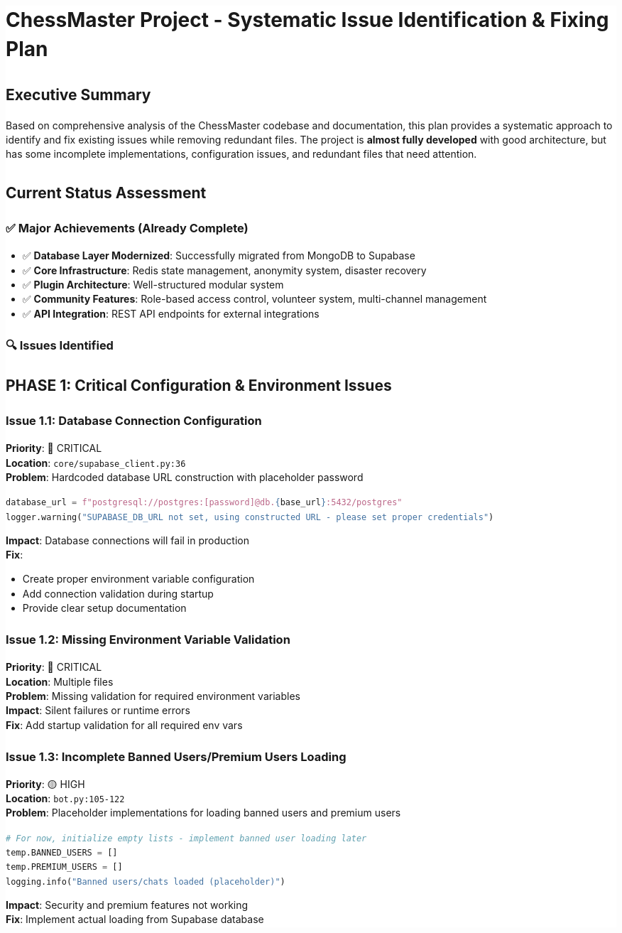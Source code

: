 # ChessMaster Project - Systematic Issue Identification & Fixing Plan

## Executive Summary

Based on comprehensive analysis of the ChessMaster codebase and documentation, this plan provides a systematic approach to identify and fix existing issues while removing redundant files. The project is **almost fully developed** with good architecture, but has some incomplete implementations, configuration issues, and redundant files that need attention.

## Current Status Assessment

### ✅ **Major Achievements (Already Complete)**
- ✅ **Database Layer Modernized**: Successfully migrated from MongoDB to Supabase
- ✅ **Core Infrastructure**: Redis state management, anonymity system, disaster recovery
- ✅ **Plugin Architecture**: Well-structured modular system
- ✅ **Community Features**: Role-based access control, volunteer system, multi-channel management
- ✅ **API Integration**: REST API endpoints for external integrations

### 🔍 **Issues Identified**

## PHASE 1: Critical Configuration & Environment Issues

### Issue 1.1: Database Connection Configuration
**Priority**: 🔴 CRITICAL  
**Location**: `core/supabase_client.py:36`  
**Problem**: Hardcoded database URL construction with placeholder password
```python
database_url = f"postgresql://postgres:[password]@db.{base_url}:5432/postgres"
logger.warning("SUPABASE_DB_URL not set, using constructed URL - please set proper credentials")
```
**Impact**: Database connections will fail in production  
**Fix**: 
- Create proper environment variable configuration
- Add connection validation during startup
- Provide clear setup documentation

### Issue 1.2: Missing Environment Variable Validation
**Priority**: 🔴 CRITICAL  
**Location**: Multiple files  
**Problem**: Missing validation for required environment variables  
**Impact**: Silent failures or runtime errors  
**Fix**: Add startup validation for all required env vars

### Issue 1.3: Incomplete Banned Users/Premium Users Loading
**Priority**: 🟡 HIGH  
**Location**: `bot.py:105-122`  
**Problem**: Placeholder implementations for loading banned users and premium users
```python
# For now, initialize empty lists - implement banned user loading later
temp.BANNED_USERS = []
temp.PREMIUM_USERS = []
logging.info("Banned users/chats loaded (placeholder)")
```
**Impact**: Security and premium features not working  
**Fix**: Implement actual loading from Supabase database
